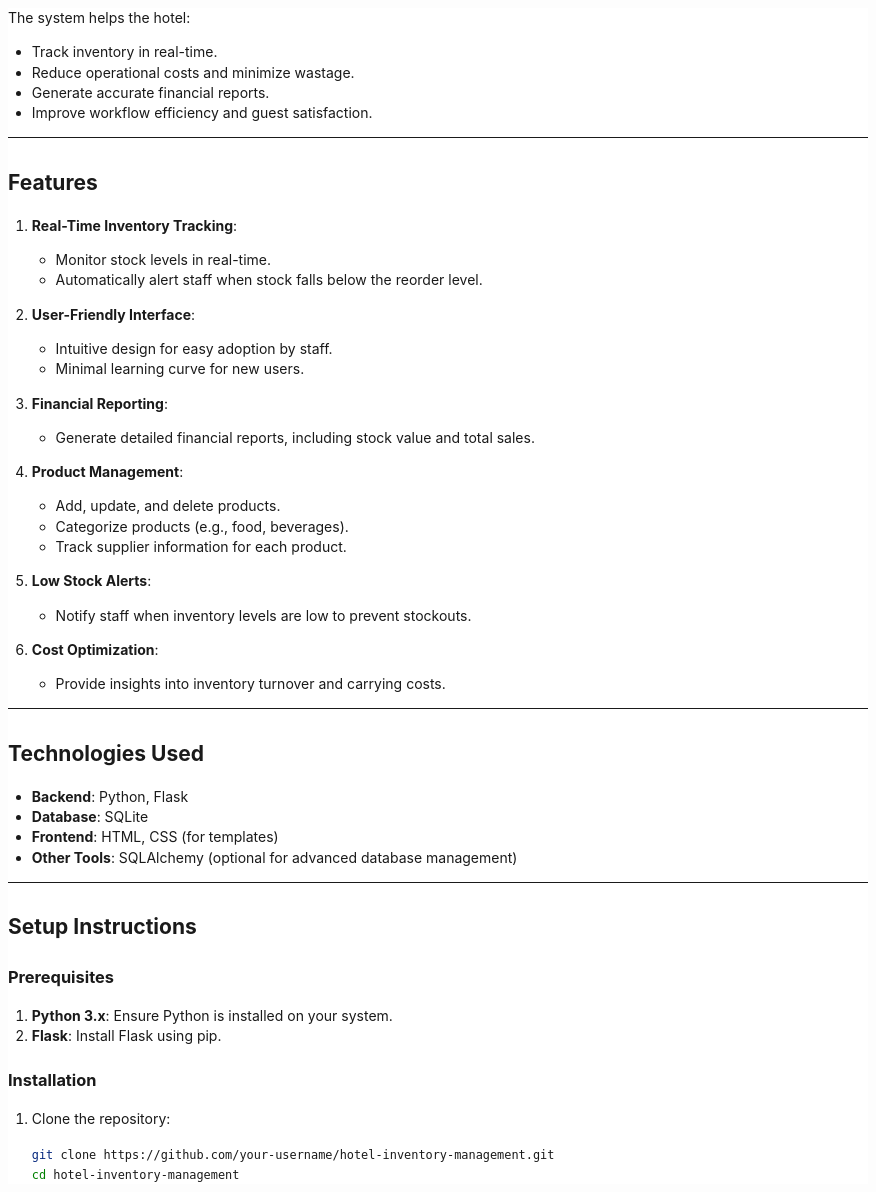 The system helps the hotel:
- Track inventory in real-time.
- Reduce operational costs and minimize wastage.
- Generate accurate financial reports.
- Improve workflow efficiency and guest satisfaction.

---

## Features
1. **Real-Time Inventory Tracking**:
   - Monitor stock levels in real-time.
   - Automatically alert staff when stock falls below the reorder level.

2. **User-Friendly Interface**:
   - Intuitive design for easy adoption by staff.
   - Minimal learning curve for new users.

3. **Financial Reporting**:
   - Generate detailed financial reports, including stock value and total sales.

4. **Product Management**:
   - Add, update, and delete products.
   - Categorize products (e.g., food, beverages).
   - Track supplier information for each product.

5. **Low Stock Alerts**:
   - Notify staff when inventory levels are low to prevent stockouts.

6. **Cost Optimization**:
   - Provide insights into inventory turnover and carrying costs.

---

## Technologies Used
- **Backend**: Python, Flask
- **Database**: SQLite
- **Frontend**: HTML, CSS (for templates)
- **Other Tools**: SQLAlchemy (optional for advanced database management)

---

## Setup Instructions

### Prerequisites
1. **Python 3.x**: Ensure Python is installed on your system.
2. **Flask**: Install Flask using pip.

### Installation
1. Clone the repository:
   ```bash
   git clone https://github.com/your-username/hotel-inventory-management.git
   cd hotel-inventory-management
   ```
